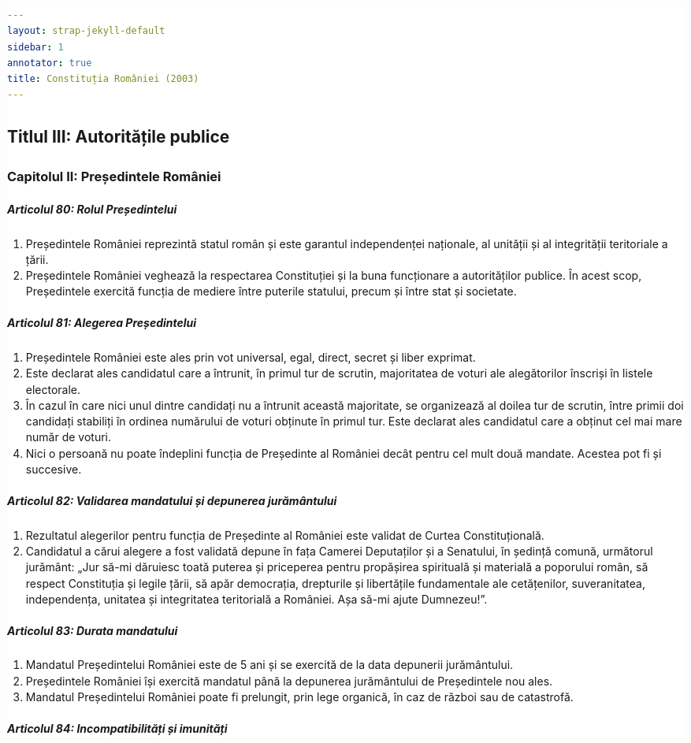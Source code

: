 ```yaml
---
layout: strap-jekyll-default
sidebar: 1
annotator: true
title: Constituția României (2003)
---
```


## Titlul III: Autoritățile publice

### Capitolul II: Președintele României

##### **Articolul 80**: *Rolul Președintelui*

1. Președintele României reprezintă statul român și este garantul independenței naționale, al unității și al integrității teritoriale a țării.
1. Președintele României veghează la respectarea Constituției și la buna funcționare a autorităților publice. În acest scop, Președintele exercită funcția de mediere între puterile statului, precum și între stat și societate.

##### **Articolul 81**: *Alegerea Președintelui*

1. Președintele României este ales prin vot universal, egal, direct, secret și liber exprimat.
1. Este declarat ales candidatul care a întrunit, în primul tur de scrutin, majoritatea de voturi ale alegătorilor înscriși în listele electorale.
1. În cazul în care nici unul dintre candidați nu a întrunit această majoritate, se organizează al doilea tur de scrutin, între primii doi candidați stabiliți în ordinea numărului de voturi obținute în primul tur. Este declarat ales candidatul care a obținut cel mai mare număr de voturi.
1. Nici o persoană nu poate îndeplini funcția de Președinte al României decât pentru cel mult două mandate. Acestea pot fi și succesive.

##### **Articolul 82**: *Validarea mandatului și depunerea jurământului*

1. Rezultatul alegerilor pentru funcția de Președinte al României este validat de Curtea Constituțională.
1. Candidatul a cărui alegere a fost validată depune în fața Camerei Deputaților și a Senatului, în ședință comună, următorul jurământ: „Jur să-mi dăruiesc toată puterea și priceperea pentru propășirea spirituală și materială a poporului român, să respect Constituția și legile țării, să apăr democrația, drepturile și libertățile fundamentale ale cetățenilor, suveranitatea, independența, unitatea și integritatea teritorială a României. Așa să-mi ajute Dumnezeu!”.

##### **Articolul 83**: *Durata mandatului*

1. Mandatul Președintelui României este de 5 ani și se exercită de la data depunerii jurământului.
1. Președintele României își exercită mandatul până la depunerea jurământului de Președintele nou ales.
1. Mandatul Președintelui României poate fi prelungit, prin lege organică, în caz de război sau de catastrofă.

##### **Articolul 84**: *Incompatibilități și imunități*
